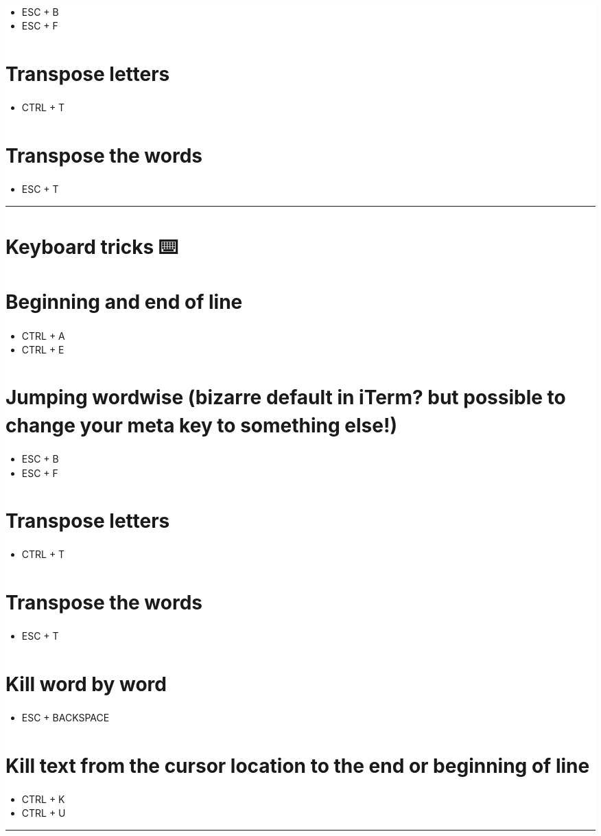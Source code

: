 - ESC + B
- ESC + F

# Transpose letters

- CTRL + T

# Transpose the words

- ESC + T

---

# Keyboard tricks ⌨️

# Beginning and end of line

- CTRL + A
- CTRL + E

# Jumping wordwise (bizarre default in iTerm? but possible to change your meta key to something else!)

- ESC + B
- ESC + F

# Transpose letters

- CTRL + T

# Transpose the words

- ESC + T

# Kill word by word

- ESC + BACKSPACE

# Kill text from the cursor location to the end or beginning of line

- CTRL + K
- CTRL + U

---
